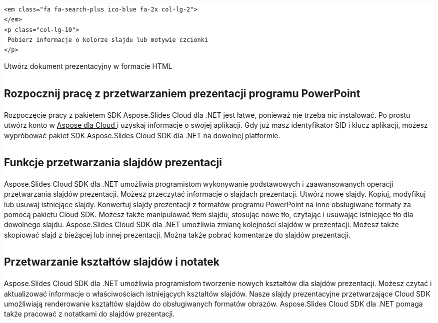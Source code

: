     <em class="fa fa-search-plus ico-blue fa-2x col-lg-2">
    </em>
    <p class="col-lg-10">
     Pobierz informacje o kolorze slajdu lub motywie czcionki
    </p>
   </div>
   <div class="col-lg-4">
    <em class="fa fa-columns ico-blue fa-2x col-lg-2">
    </em>
    <p class="col-lg-10">
     Utwórz dokument prezentacyjny w formacie HTML
    </p>
   </div>
   <div class="col-lg-12">
    <h2 class="h2title">
     Rozpocznij pracę z przetwarzaniem prezentacji programu PowerPoint
    </h2>
    <p>
	 Rozpoczęcie pracy z pakietem SDK Aspose.Slides Cloud dla .NET jest łatwe, ponieważ nie trzeba nic instalować. Po prostu utwórz konto w
     <a href="https://dashboard.aspose.cloud/#/apps">
      Aspose dla Cloud
     </a>
	 i uzyskaj informacje o swojej aplikacji. Gdy już masz identyfikator SID i klucz aplikacji, możesz wypróbować pakiet SDK Aspose.Slides Cloud SDK dla .NET na dowolnej platformie.
    </p>
   </div>
   <div class="col-lg-12">
    <h2 class="h2title">
     Funkcje przetwarzania slajdów prezentacji
    </h2>
    <p>
     Aspose.Slides Cloud SDK dla .NET umożliwia programistom wykonywanie podstawowych i zaawansowanych operacji przetwarzania slajdów prezentacji. Możesz przeczytać informacje o slajdach prezentacji. Utwórz nowe slajdy. Kopiuj, modyfikuj lub usuwaj istniejące slajdy. Konwertuj slajdy prezentacji z formatów programu PowerPoint na inne obsługiwane formaty za pomocą pakietu Cloud SDK. Możesz także manipulować tłem slajdu, stosując nowe tło, czytając i usuwając istniejące tło dla dowolnego slajdu. Aspose.Slides Cloud SDK dla .NET umożliwia zmianę kolejności slajdów w prezentacji. Możesz także skopiować slajd z bieżącej lub innej prezentacji. Można także pobrać komentarze do slajdów prezentacji.
    </p>
   </div>
   <div class="col-lg-12">
    <h2 class="h2title">
     Przetwarzanie kształtów slajdów i notatek
    </h2>
    <p>
     Aspose.Slides Cloud SDK dla .NET umożliwia programistom tworzenie nowych kształtów dla slajdów prezentacji. Możesz czytać i aktualizować informacje o właściwościach istniejących kształtów slajdów. Nasze slajdy prezentacyjne przetwarzające Cloud SDK umożliwiają renderowanie kształtów slajdów do obsługiwanych formatów obrazów. Aspose.Slides Cloud SDK dla .NET pomaga także pracować z notatkami do slajdów prezentacji.
    </p>
   </div>
  </div>
 </div>
</div>
